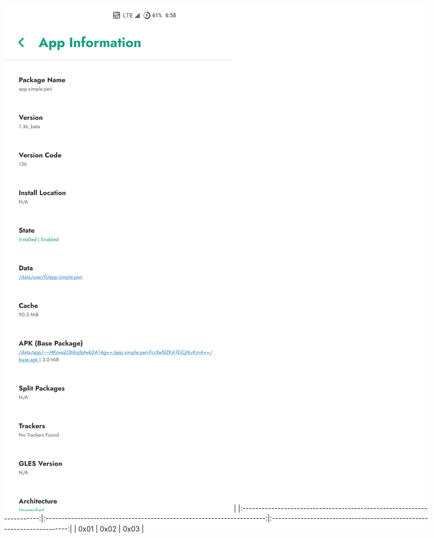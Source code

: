 ![03](fastlane/metadata/android/en-US/images/phoneScreenshots/04.png) | 
|:---------------------------------------------------------------------:|:---------------------------------------------------------------------:|:---------------------------------------------------------------------:|
|                                 0x01                                  |                                 0x02                                  |                                 0x03                                  |
